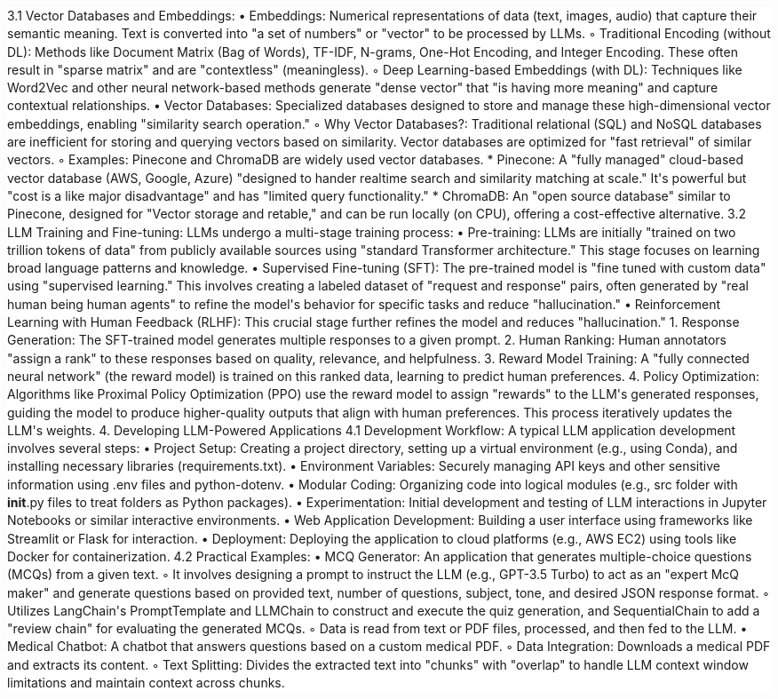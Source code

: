3.1 Vector Databases and Embeddings:
• Embeddings: Numerical representations of data (text, images, audio) that capture their semantic meaning. Text is converted into "a set of numbers" or "vector" to be processed by LLMs.
    ◦ Traditional Encoding (without DL): Methods like Document Matrix (Bag of Words), TF-IDF, N-grams, One-Hot Encoding, and Integer Encoding. These often result in "sparse matrix" and are "contextless" (meaningless).
    ◦ Deep Learning-based Embeddings (with DL): Techniques like Word2Vec and other neural network-based methods generate "dense vector" that "is having more meaning" and capture contextual relationships.
• Vector Databases: Specialized databases designed to store and manage these high-dimensional vector embeddings, enabling "similarity search operation."
    ◦ Why Vector Databases?: Traditional relational (SQL) and NoSQL databases are inefficient for storing and querying vectors based on similarity. Vector databases are optimized for "fast retrieval" of similar vectors.
    ◦ Examples: Pinecone and ChromaDB are widely used vector databases. * Pinecone: A "fully managed" cloud-based vector database (AWS, Google, Azure) "designed to hander realtime search and similarity matching at scale." It's powerful but "cost is a like major disadvantage" and has "limited query functionality." * ChromaDB: An "open source database" similar to Pinecone, designed for "Vector storage and retable," and can be run locally (on CPU), offering a cost-effective alternative.
3.2 LLM Training and Fine-tuning:
LLMs undergo a multi-stage training process:
• Pre-training: LLMs are initially "trained on two trillion tokens of data" from publicly available sources using "standard Transformer architecture." This stage focuses on learning broad language patterns and knowledge.
• Supervised Fine-tuning (SFT): The pre-trained model is "fine tuned with custom data" using "supervised learning." This involves creating a labeled dataset of "request and response" pairs, often generated by "real human being human agents" to refine the model's behavior for specific tasks and reduce "hallucination."
• Reinforcement Learning with Human Feedback (RLHF): This crucial stage further refines the model and reduces "hallucination."
    1. Response Generation: The SFT-trained model generates multiple responses to a given prompt.
    2. Human Ranking: Human annotators "assign a rank" to these responses based on quality, relevance, and helpfulness.
    3. Reward Model Training: A "fully connected neural network" (the reward model) is trained on this ranked data, learning to predict human preferences.
    4. Policy Optimization: Algorithms like Proximal Policy Optimization (PPO) use the reward model to assign "rewards" to the LLM's generated responses, guiding the model to produce higher-quality outputs that align with human preferences. This process iteratively updates the LLM's weights.
4. Developing LLM-Powered Applications
4.1 Development Workflow:
A typical LLM application development involves several steps:
• Project Setup: Creating a project directory, setting up a virtual environment (e.g., using Conda), and installing necessary libraries (requirements.txt).
• Environment Variables: Securely managing API keys and other sensitive information using .env files and python-dotenv.
• Modular Coding: Organizing code into logical modules (e.g., src folder with __init__.py files to treat folders as Python packages).
• Experimentation: Initial development and testing of LLM interactions in Jupyter Notebooks or similar interactive environments.
• Web Application Development: Building a user interface using frameworks like Streamlit or Flask for interaction.
• Deployment: Deploying the application to cloud platforms (e.g., AWS EC2) using tools like Docker for containerization.
4.2 Practical Examples:
• MCQ Generator: An application that generates multiple-choice questions (MCQs) from a given text.
    ◦ It involves designing a prompt to instruct the LLM (e.g., GPT-3.5 Turbo) to act as an "expert McQ maker" and generate questions based on provided text, number of questions, subject, tone, and desired JSON response format.
    ◦ Utilizes LangChain's PromptTemplate and LLMChain to construct and execute the quiz generation, and SequentialChain to add a "review chain" for evaluating the generated MCQs.
    ◦ Data is read from text or PDF files, processed, and then fed to the LLM.
• Medical Chatbot: A chatbot that answers questions based on a custom medical PDF.
    ◦ Data Integration: Downloads a medical PDF and extracts its content.
    ◦ Text Splitting: Divides the extracted text into "chunks" with "overlap" to handle LLM context window limitations and maintain context across chunks.